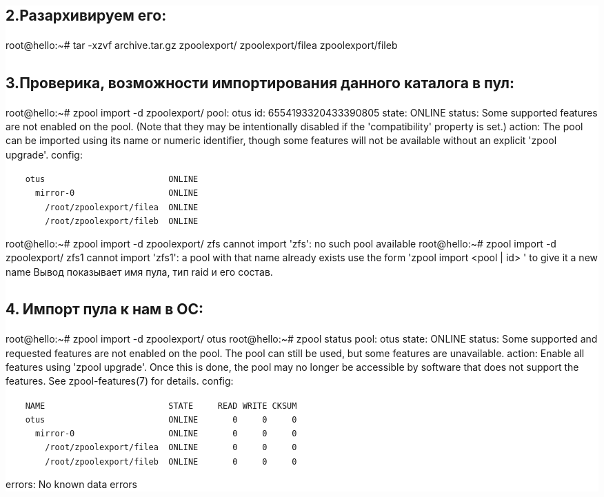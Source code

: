 ## 2.Разархивируем его:
root@hello:~# tar -xzvf archive.tar.gz
zpoolexport/
zpoolexport/filea
zpoolexport/fileb

## 3.Проверика, возможности импортирования данного каталога в пул:
root@hello:~# zpool import -d zpoolexport/
   pool: otus
     id: 6554193320433390805
  state: ONLINE
status: Some supported features are not enabled on the pool.
        (Note that they may be intentionally disabled if the
        'compatibility' property is set.)
 action: The pool can be imported using its name or numeric identifier, though
        some features will not be available without an explicit 'zpool upgrade'.
 config:

        otus                         ONLINE
          mirror-0                   ONLINE
            /root/zpoolexport/filea  ONLINE
            /root/zpoolexport/fileb  ONLINE
root@hello:~# zpool import -d zpoolexport/ zfs
cannot import 'zfs': no such pool available
root@hello:~# zpool import -d zpoolexport/ zfs1
cannot import 'zfs1': a pool with that name already exists
use the form 'zpool import <pool | id> <newpool>' to give it a new name
Вывод показывает имя пула, тип raid и его состав. 

## 4. Импорт пула к нам в ОС:
root@hello:~# zpool import -d zpoolexport/ otus
root@hello:~#
zpool status
  pool: otus
 state: ONLINE
status: Some supported and requested features are not enabled on the pool.
        The pool can still be used, but some features are unavailable.
action: Enable all features using 'zpool upgrade'. Once this is done,
        the pool may no longer be accessible by software that does not support
        the features. See zpool-features(7) for details.
config:

        NAME                         STATE     READ WRITE CKSUM
        otus                         ONLINE       0     0     0
          mirror-0                   ONLINE       0     0     0
            /root/zpoolexport/filea  ONLINE       0     0     0
            /root/zpoolexport/fileb  ONLINE       0     0     0

errors: No known data errors

